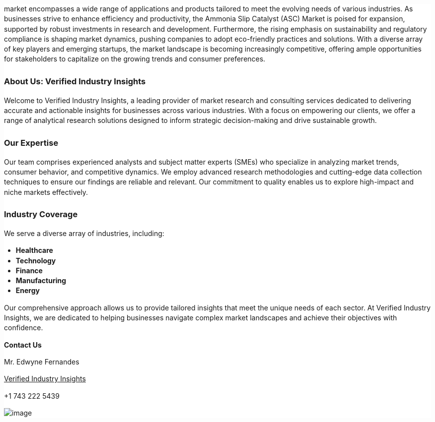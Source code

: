 market encompasses a wide range of applications and products tailored to meet the evolving needs of various industries. As businesses strive to enhance efficiency and productivity, the Ammonia Slip Catalyst (ASC) Market is poised for expansion, supported by robust investments in research and development. Furthermore, the rising emphasis on sustainability and regulatory compliance is shaping market dynamics, pushing companies to adopt eco-friendly practices and solutions. With a diverse array of key players and emerging startups, the market landscape is becoming increasingly competitive, offering ample opportunities for stakeholders to capitalize on the growing trends and consumer preferences.</p><h3>About Us: Verified Industry Insights</h3><p>Welcome to Verified Industry Insights, a leading provider of market research and consulting services dedicated to delivering accurate and actionable insights for businesses across various industries. With a focus on empowering our clients, we offer a range of analytical research solutions designed to inform strategic decision-making and drive sustainable growth.</p><h3>Our Expertise</h3><p>Our team comprises experienced analysts and subject matter experts (SMEs) who specialize in analyzing market trends, consumer behavior, and competitive dynamics. We employ advanced research methodologies and cutting-edge data collection techniques to ensure our findings are reliable and relevant. Our commitment to quality enables us to explore high-impact and niche markets effectively.</p><h3>Industry Coverage</h3><p>We serve a diverse array of industries, including:</p><ul><li><strong>Healthcare</strong></li><li><strong>Technology</strong></li><li><strong>Finance</strong></li><li><strong>Manufacturing</strong></li><li><strong>Energy</strong></li></ul><p>Our comprehensive approach allows us to provide tailored insights that meet the unique needs of each sector. At Verified Industry Insights, we are dedicated to helping businesses navigate complex market landscapes and achieve their objectives with confidence.</p><p><strong>Contact Us</strong></p><p>Mr. Edwyne Fernandes</p><p><a href="https://www.verifiedindustryinsights.com/">Verified Industry Insights</a></p><p>+1 743 222 5439</p>
![image](https://github.com/user-attachments/assets/3aec9f76-ecb3-4627-937d-4ba7e3c526d7)
